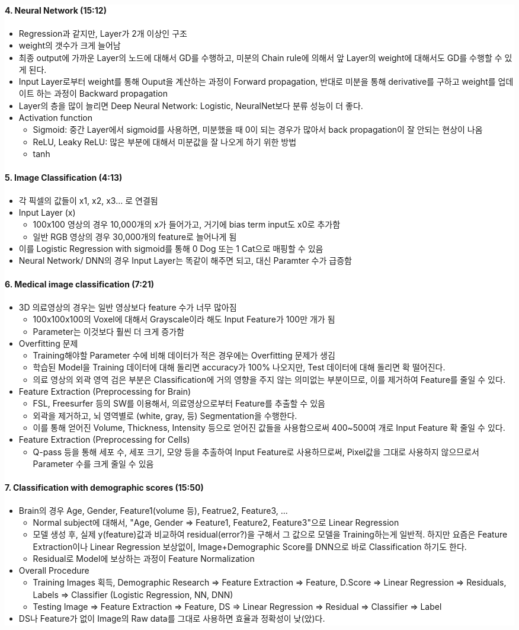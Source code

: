 #### 4. Neural Network (15:12)

* Regression과 같지만, Layer가 2개 이상인 구조
* weight의 갯수가 크게 늘어남
* 최종 output에 가까운 Layer의 노드에 대해서 GD를 수행하고, 미분의 Chain rule에 의해서 앞 Layer의 weight에 대해서도 GD를 수행할 수 있게 된다.
* Input Layer로부터 weight를 통해 Ouput을 계산하는 과정이 Forward propagation, 반대로 미분을 통해 derivative를 구하고 weight를 업데이트 하는 과정이 Backward propagation
* Layer의 층을 많이 늘리면 Deep Neural Network: Logistic, NeuralNet보다 분류 성능이 더 좋다.
* Activation function
  * Sigmoid: 중간 Layer에서 sigmoid를 사용하면, 미분했을 때 0이 되는 경우가 많아서 back propagation이 잘 안되는 현상이 나옴
  * ReLU, Leaky ReLU: 많은 부분에 대해서 미분값을 잘 나오게 하기 위한 방법
  * tanh

#### 5. Image Classification (4:13)

* 각 픽셀의 값들이 x1, x2, x3... 로 연결됨
* Input Layer (x)
  * 100x100 영상의 경우 10,000개의 x가 들어가고, 거기에 bias term input도 x0로 추가함
  * 일반 RGB 영상의 경우 30,000개의 feature로 늘어나게 됨
* 이를 Logistic Regression with sigmoid를 통해 0 Dog 또는 1 Cat으로 매핑할 수 있음
* Neural Network/ DNN의 경우 Input Layer는 똑같이 해주면 되고, 대신 Paramter 수가 급증함

#### 6. Medical image classification (7:21)

* 3D 의료영상의 경우는 일반 영상보다 feature 수가 너무 많아짐
  * 100x100x100의 Voxel에 대해서 Grayscale이라 해도 Input Feature가 100만 개가 됨
  * Parameter는 이것보다 훨씬 더 크게 증가함
* Overfitting 문제
  * Training해야할 Parameter 수에 비해 데이터가 적은 경우에는 Overfitting 문제가 생김
  * 학습된 Model을 Training 데이터에 대해 돌리면 accuracy가 100% 나오지만, Test 데이터에 대해 돌리면 확 떨어진다.
  * 의료 영상의 외곽 영역 검은 부분은 Classification에 거의 영향을 주지 않는 의미없는 부분이므로, 이를 제거하여 Feature를 줄일 수 있다.
* Feature Extraction (Preprocessing for Brain)
  * FSL, Freesurfer 등의 SW를 이용해서, 의료영상으로부터 Feature를 추출할 수 있음
  * 외곽을 제거하고, 뇌 영역별로 (white, gray, 등) Segmentation을 수행한다.
  * 이를 통해 얻어진 Volume, Thickness, Intensity 등으로 얻어진 값들을 사용함으로써 400~500여 개로 Input Feature 확 줄일 수 있다.
* Feature Extraction (Preprocessing for Cells)
  * Q-pass 등을 통해 세포 수, 세포 크기, 모양 등을 추출하여 Input Feature로 사용하므로써, Pixel값을 그대로 사용하지 않으므로서 Parameter 수를 크게 줄일 수 있음

#### 7. Classification with demographic scores (15:50)

* Brain의 경우 Age, Gender, Feature1(volume 등), Featrue2, Feature3, ...
  * Normal subject에 대해서, "Age, Gender => Feature1, Feature2, Feature3"으로 Linear Regression
  * 모델 생성 후, 실제 y(feature)값과 비교하여 residual(error?)을 구해서 그 값으로 모델을 Training하는게 일반적. 하지만 요즘은 Feature Extraction이나 Linear Regression 보상없이, Image+Demographic Score를 DNN으로 바로 Classification 하기도 한다.
  * Residual로 Model에 보상하는 과정이 Feature Normalization
* Overall Procedure
  * Training
    Images 획득, Demographic Research => Feature Extraction => Feature, D.Score => Linear Regression => Residuals, Labels => Classifier (Logistic Regression, NN, DNN)
  * Testing
    Image => Feature Extraction => Feature, DS => Linear Regression => Residual => Classifier => Label
* DS나 Feature가 없이 Image의 Raw data를 그대로 사용하면 효율과 정확성이 낮(았)다.
